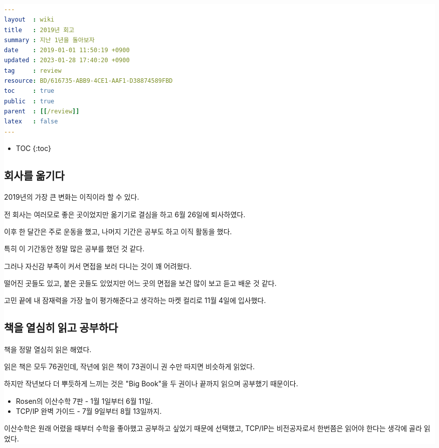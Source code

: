 ```yaml
---
layout  : wiki
title   : 2019년 회고
summary : 지난 1년을 돌아보자
date    : 2019-01-01 11:50:19 +0900
updated : 2023-01-28 17:40:20 +0900
tag     : review
resource: BD/616735-ABB9-4CE1-AAF1-D38874589FBD
toc     : true
public  : true
parent  : [[/review]]
latex   : false
---
```

* TOC
{:toc}

## 회사를 옮기다

2019년의 가장 큰 변화는 이직이라 할 수 있다.

전 회사는 여러모로 좋은 곳이었지만 옮기기로 결심을 하고 6월 26일에 퇴사하였다.

이후 한 달간은 주로 운동을 했고, 나머지 기간은 공부도 하고 이직 활동을 했다.

특히 이 기간동안 정말 많은 공부를 했던 것 같다.

그러나 자신감 부족이 커서 면접을 보러 다니는 것이 꽤 어려웠다.

떨어진 곳들도 있고, 붙은 곳들도 있었지만 어느 곳의 면접을 보건 많이 보고 듣고 배운 것 같다.

고민 끝에 내 잠재력을 가장 높이 평가해준다고 생각하는 마켓 컬리로 11월 4일에 입사했다.

## 책을 열심히 읽고 공부하다

책을 정말 열심히 읽은 해였다.

읽은 책은 모두 76권인데, 작년에 읽은 책이 73권이니 권 수만 따지면 비슷하게 읽었다.

하지만 작년보다 더 뿌듯하게 느끼는 것은 "Big Book"을 두 권이나 끝까지 읽으며 공부했기 때문이다.

* Rosen의 이산수학 7판 - 1월 1일부터 6월 11일.
* TCP/IP 완벽 가이드 - 7월 9일부터 8월 13일까지.

이산수학은 원래 어렸을 때부터 수학을 좋아했고 공부하고 싶었기 때문에 선택했고,
TCP/IP는 비전공자로서 한번쯤은 읽어야 한다는 생각에 골라 읽었다.
